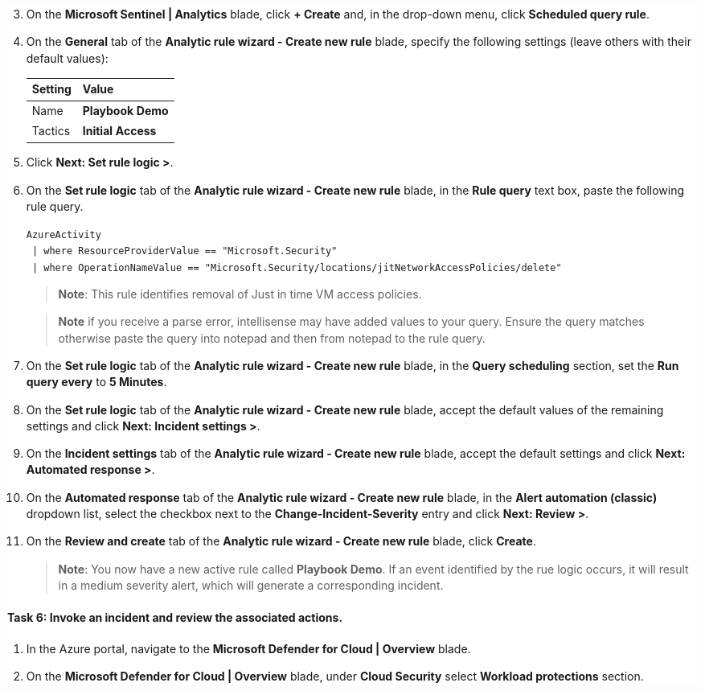 3. On the **Microsoft Sentinel \| Analytics** blade, click **+ Create** and, in the drop-down menu, click **Scheduled query rule**. 

4. On the **General** tab of the **Analytic rule wizard - Create new rule** blade, specify the following settings (leave others with their default values):

    |Setting|Value|
    |---|---|
    |Name|**Playbook Demo**|
    |Tactics|**Initial Access**|

5. Click **Next: Set rule logic >**.

6. On the **Set rule logic** tab of the **Analytic rule wizard - Create new rule** blade, in the **Rule query** text box, paste the following rule query. 

    ```
    AzureActivity
     | where ResourceProviderValue == "Microsoft.Security" 
     | where OperationNameValue == "Microsoft.Security/locations/jitNetworkAccessPolicies/delete" 
    ```

    >**Note**: This rule identifies removal of Just in time VM access policies.

    >**Note** if you receive a parse error, intellisense may have added values to your query. Ensure the query matches otherwise paste the query into notepad and then from notepad to the rule query. 


7. On the **Set rule logic** tab of the **Analytic rule wizard - Create new rule** blade, in the **Query scheduling** section, set the **Run query every** to **5 Minutes**.

8. On the **Set rule logic** tab of the **Analytic rule wizard - Create new rule** blade, accept the default values of the remaining settings and click **Next: Incident settings >**.

9. On the **Incident settings** tab of the **Analytic rule wizard - Create new rule** blade, accept the default settings and click **Next: Automated response >**. 

10. On the **Automated response** tab of the **Analytic rule wizard - Create new rule** blade, in the **Alert automation (classic)** dropdown list, select the checkbox next to the **Change-Incident-Severity** entry and click **Next: Review >**. 

11. On the **Review and create** tab of the **Analytic rule wizard - Create new rule** blade, click **Create**.

    >**Note**: You now have a new active rule called **Playbook Demo**. If an event identified by the rue logic occurs, it will result in a medium severity alert, which will generate a corresponding incident.

#### Task 6: Invoke an incident and review the associated actions.

1. In the Azure portal, navigate to the **Microsoft Defender for Cloud \| Overview** blade.

1. On the **Microsoft Defender for Cloud \| Overview** blade, under **Cloud Security** select **Workload protections** section.
